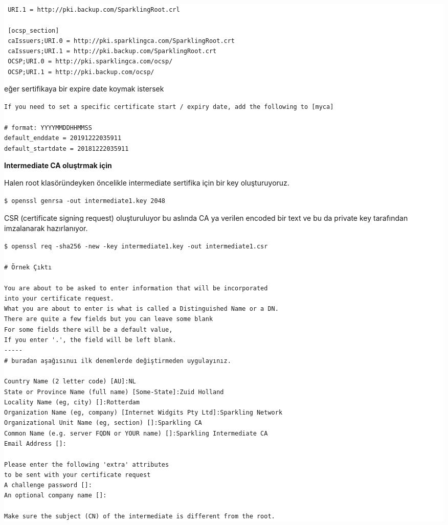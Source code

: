 ```
 URI.1 = http://pki.backup.com/SparklingRoot.crl

 [ocsp_section]
 caIssuers;URI.0 = http://pki.sparklingca.com/SparklingRoot.crt
 caIssuers;URI.1 = http://pki.backup.com/SparklingRoot.crt
 OCSP;URI.0 = http://pki.sparklingca.com/ocsp/
 OCSP;URI.1 = http://pki.backup.com/ocsp/

```
eğer sertifikaya bir expire date koymak istersek

```
If you need to set a specific certificate start / expiry date, add the following to [myca]

# format: YYYYMMDDHHMMSS
default_enddate = 20191222035911
default_startdate = 20181222035911
```

__Intermediate CA oluştrmak için__

Halen root klasöründeyken öncelikle intermediate sertifika için bir key oluşturuyoruz.

```
$ openssl genrsa -out intermediate1.key 2048
```

CSR (certificate signing request) oluşturuluyor bu aslında CA ya verilen encoded bir text ve bu da private key tarafından imzalanarak hazırlanıyor.

```
$ openssl req -sha256 -new -key intermediate1.key -out intermediate1.csr

# Örnek Çıktı

You are about to be asked to enter information that will be incorporated
into your certificate request.
What you are about to enter is what is called a Distinguished Name or a DN.
There are quite a few fields but you can leave some blank
For some fields there will be a default value,
If you enter '.', the field will be left blank.
-----
# buradan aşağısınuı ilk denemlerde değiştirmeden uygulayınız.

Country Name (2 letter code) [AU]:NL
State or Province Name (full name) [Some-State]:Zuid Holland
Locality Name (eg, city) []:Rotterdam
Organization Name (eg, company) [Internet Widgits Pty Ltd]:Sparkling Network
Organizational Unit Name (eg, section) []:Sparkling CA
Common Name (e.g. server FQDN or YOUR name) []:Sparkling Intermediate CA
Email Address []:

Please enter the following 'extra' attributes
to be sent with your certificate request
A challenge password []:
An optional company name []:

Make sure the subject (CN) of the intermediate is different from the root.
```
